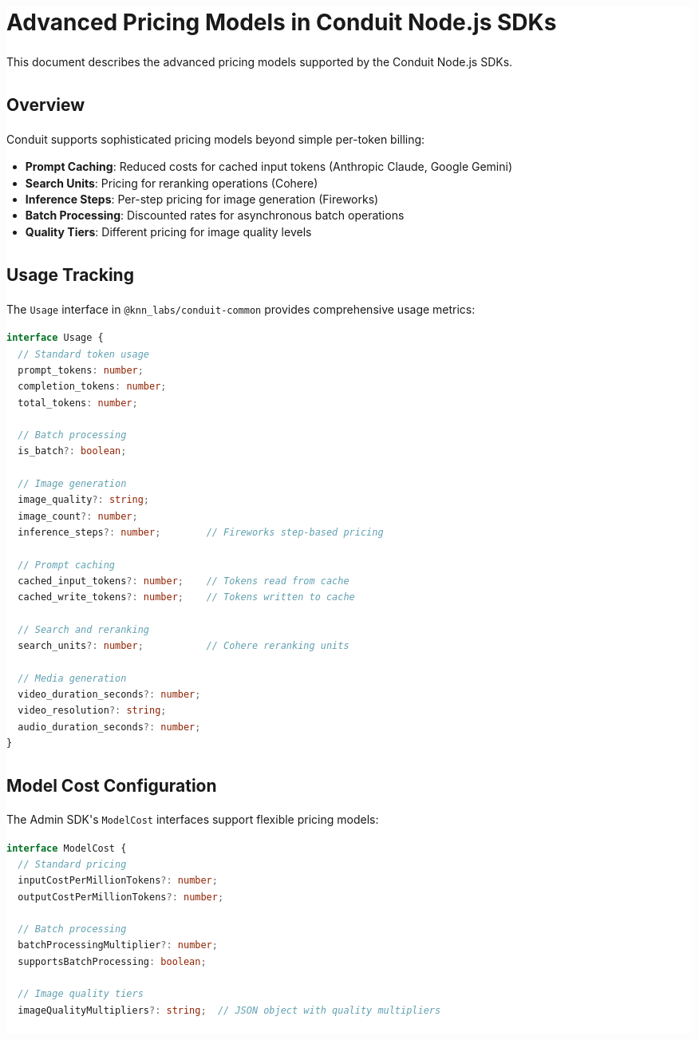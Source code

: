 # Advanced Pricing Models in Conduit Node.js SDKs

This document describes the advanced pricing models supported by the Conduit Node.js SDKs.

## Overview

Conduit supports sophisticated pricing models beyond simple per-token billing:
- **Prompt Caching**: Reduced costs for cached input tokens (Anthropic Claude, Google Gemini)
- **Search Units**: Pricing for reranking operations (Cohere)
- **Inference Steps**: Per-step pricing for image generation (Fireworks)
- **Batch Processing**: Discounted rates for asynchronous batch operations
- **Quality Tiers**: Different pricing for image quality levels

## Usage Tracking

The `Usage` interface in `@knn_labs/conduit-common` provides comprehensive usage metrics:

```typescript
interface Usage {
  // Standard token usage
  prompt_tokens: number;
  completion_tokens: number;
  total_tokens: number;
  
  // Batch processing
  is_batch?: boolean;
  
  // Image generation
  image_quality?: string;
  image_count?: number;
  inference_steps?: number;        // Fireworks step-based pricing
  
  // Prompt caching
  cached_input_tokens?: number;    // Tokens read from cache
  cached_write_tokens?: number;    // Tokens written to cache
  
  // Search and reranking
  search_units?: number;           // Cohere reranking units
  
  // Media generation
  video_duration_seconds?: number;
  video_resolution?: string;
  audio_duration_seconds?: number;
}
```

## Model Cost Configuration

The Admin SDK's `ModelCost` interfaces support flexible pricing models:

```typescript
interface ModelCost {
  // Standard pricing
  inputCostPerMillionTokens?: number;
  outputCostPerMillionTokens?: number;
  
  // Batch processing
  batchProcessingMultiplier?: number;
  supportsBatchProcessing: boolean;
  
  // Image quality tiers
  imageQualityMultipliers?: string;  // JSON object with quality multipliers
  
```